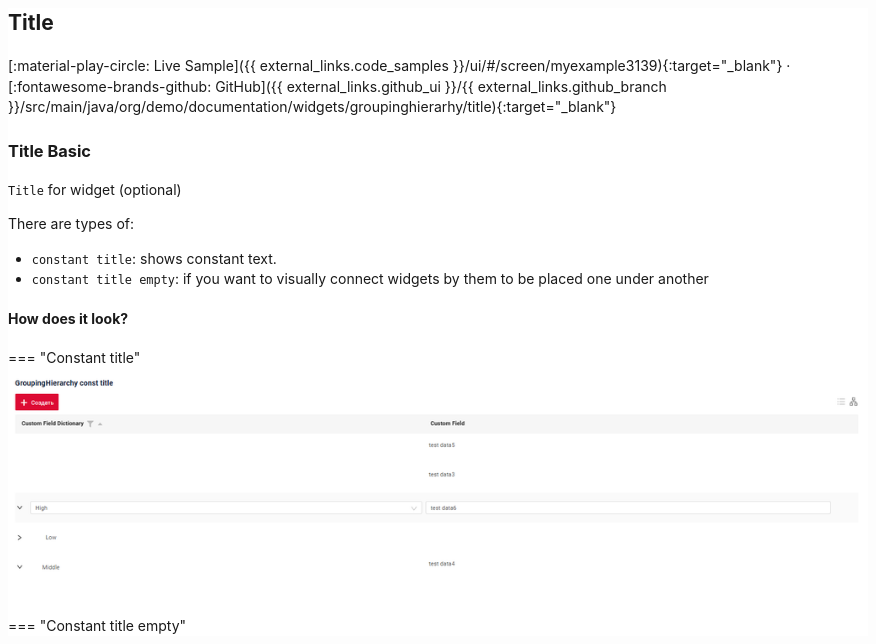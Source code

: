  
## <a id="Title">Title</a>
[:material-play-circle: Live Sample]({{ external_links.code_samples }}/ui/#/screen/myexample3139){:target="_blank"} ·
[:fontawesome-brands-github: GitHub]({{ external_links.github_ui }}/{{ external_links.github_branch }}/src/main/java/org/demo/documentation/widgets/groupinghierarhy/title){:target="_blank"}

### Title Basic
`Title` for widget (optional)

There are types of:

* `constant title`: shows constant text.
* `constant title empty`: if you want to visually connect widgets by  them to be placed one under another
 
#### How does it look?
=== "Constant title"
    ![consttitle.png](consttitle.png)
=== "Constant title empty"